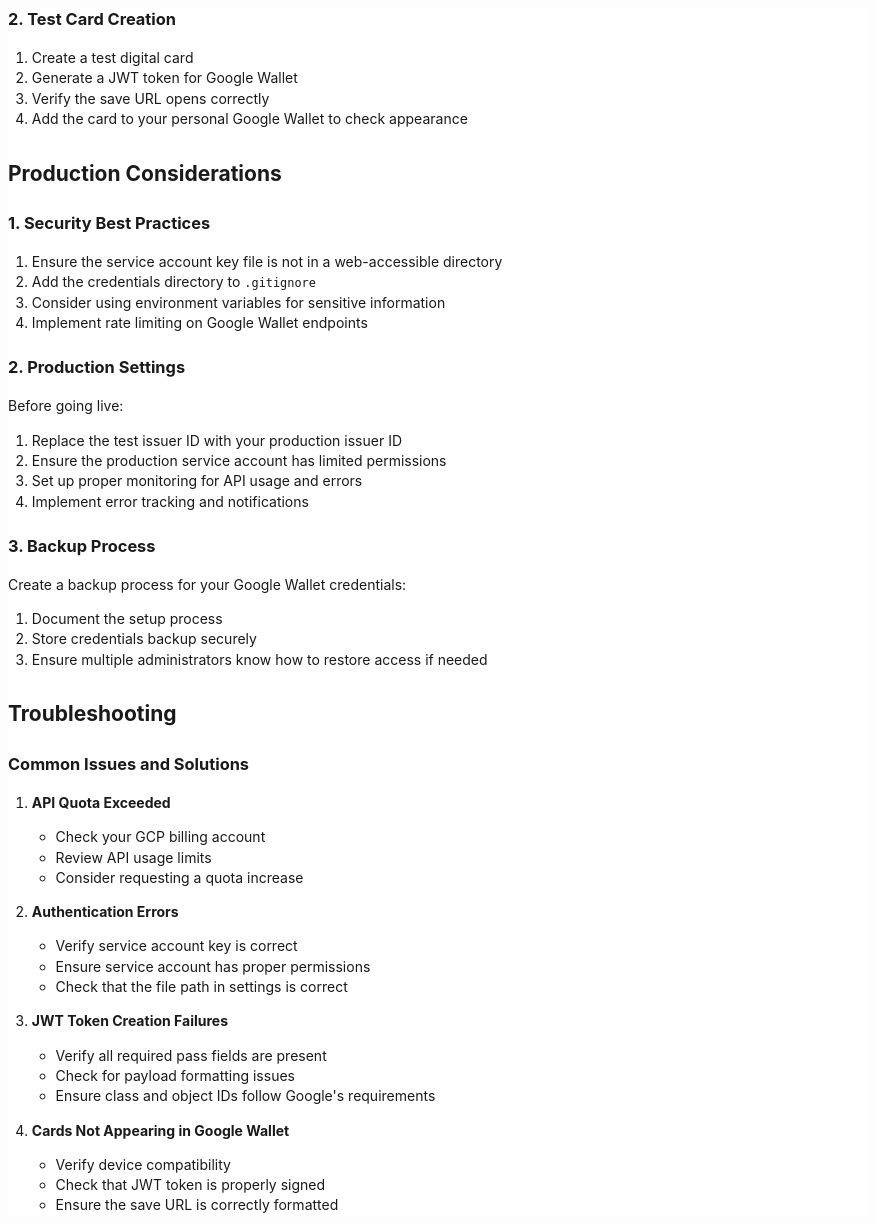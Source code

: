 ### 2. Test Card Creation

1. Create a test digital card
2. Generate a JWT token for Google Wallet
3. Verify the save URL opens correctly
4. Add the card to your personal Google Wallet to check appearance

## Production Considerations

### 1. Security Best Practices

1. Ensure the service account key file is not in a web-accessible directory
2. Add the credentials directory to `.gitignore`
3. Consider using environment variables for sensitive information
4. Implement rate limiting on Google Wallet endpoints

### 2. Production Settings

Before going live:

1. Replace the test issuer ID with your production issuer ID
2. Ensure the production service account has limited permissions
3. Set up proper monitoring for API usage and errors
4. Implement error tracking and notifications

### 3. Backup Process

Create a backup process for your Google Wallet credentials:

1. Document the setup process
2. Store credentials backup securely
3. Ensure multiple administrators know how to restore access if needed

## Troubleshooting

### Common Issues and Solutions

1. **API Quota Exceeded**
   - Check your GCP billing account
   - Review API usage limits
   - Consider requesting a quota increase

2. **Authentication Errors**
   - Verify service account key is correct
   - Ensure service account has proper permissions
   - Check that the file path in settings is correct

3. **JWT Token Creation Failures**
   - Verify all required pass fields are present
   - Check for payload formatting issues
   - Ensure class and object IDs follow Google's requirements

4. **Cards Not Appearing in Google Wallet**
   - Verify device compatibility
   - Check that JWT token is properly signed
   - Ensure the save URL is correctly formatted
